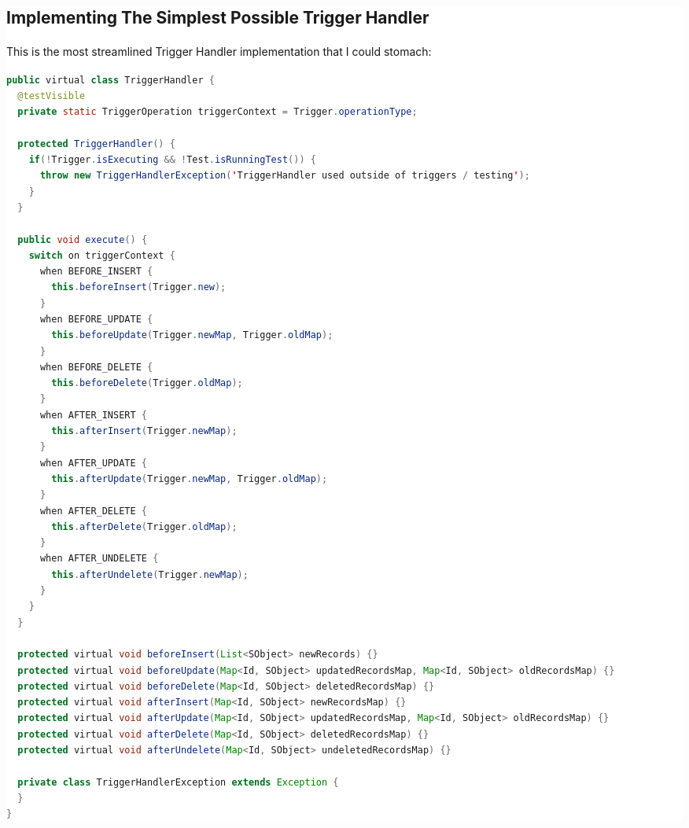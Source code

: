 ## Implementing The Simplest Possible Trigger Handler

This is the most streamlined Trigger Handler implementation that I could stomach:

```java | classes/TriggerHandler.cls
public virtual class TriggerHandler {
  @testVisible
  private static TriggerOperation triggerContext = Trigger.operationType;

  protected TriggerHandler() {
    if(!Trigger.isExecuting && !Test.isRunningTest()) {
      throw new TriggerHandlerException('TriggerHandler used outside of triggers / testing');
    }
  }

  public void execute() {
    switch on triggerContext {
      when BEFORE_INSERT {
        this.beforeInsert(Trigger.new);
      }
      when BEFORE_UPDATE {
        this.beforeUpdate(Trigger.newMap, Trigger.oldMap);
      }
      when BEFORE_DELETE {
        this.beforeDelete(Trigger.oldMap);
      }
      when AFTER_INSERT {
        this.afterInsert(Trigger.newMap);
      }
      when AFTER_UPDATE {
        this.afterUpdate(Trigger.newMap, Trigger.oldMap);
      }
      when AFTER_DELETE {
        this.afterDelete(Trigger.oldMap);
      }
      when AFTER_UNDELETE {
        this.afterUndelete(Trigger.newMap);
      }
    }
  }

  protected virtual void beforeInsert(List<SObject> newRecords) {}
  protected virtual void beforeUpdate(Map<Id, SObject> updatedRecordsMap, Map<Id, SObject> oldRecordsMap) {}
  protected virtual void beforeDelete(Map<Id, SObject> deletedRecordsMap) {}
  protected virtual void afterInsert(Map<Id, SObject> newRecordsMap) {}
  protected virtual void afterUpdate(Map<Id, SObject> updatedRecordsMap, Map<Id, SObject> oldRecordsMap) {}
  protected virtual void afterDelete(Map<Id, SObject> deletedRecordsMap) {}
  protected virtual void afterUndelete(Map<Id, SObject> undeletedRecordsMap) {}

  private class TriggerHandlerException extends Exception {
  }
}
```
